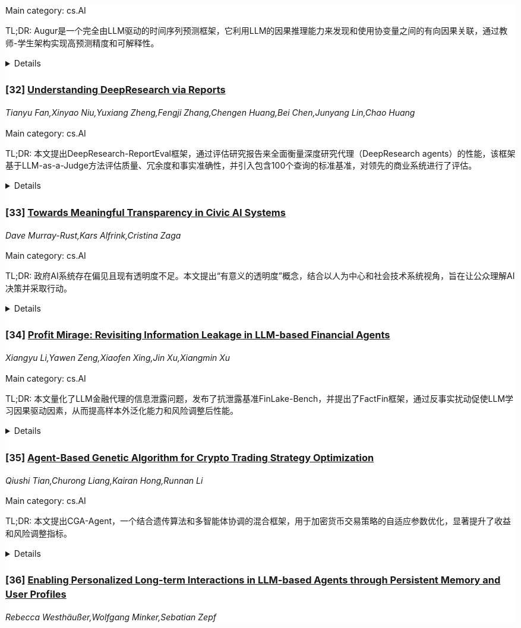 Main category: cs.AI

TL;DR: Augur是一个完全由LLM驱动的时间序列预测框架，它利用LLM的因果推理能力来发现和使用协变量之间的有向因果关联，通过教师-学生架构实现高预测精度和可解释性。


<details><summary>Details</summary></details>


### [32] [Understanding DeepResearch via Reports](https://arxiv.org/abs/2510.07861)
*Tianyu Fan,Xinyao Niu,Yuxiang Zheng,Fengji Zhang,Chengen Huang,Bei Chen,Junyang Lin,Chao Huang*

Main category: cs.AI

TL;DR: 本文提出DeepResearch-ReportEval框架，通过评估研究报告来全面衡量深度研究代理（DeepResearch agents）的性能，该框架基于LLM-as-a-Judge方法评估质量、冗余度和事实准确性，并引入包含100个查询的标准基准，对领先的商业系统进行了评估。


<details><summary>Details</summary></details>


### [33] [Towards Meaningful Transparency in Civic AI Systems](https://arxiv.org/abs/2510.07889)
*Dave Murray-Rust,Kars Alfrink,Cristina Zaga*

Main category: cs.AI

TL;DR: 政府AI系统存在偏见且现有透明度不足。本文提出“有意义的透明度”概念，结合以人为中心和社会技术系统视角，旨在让公众理解AI决策并采取行动。


<details><summary>Details</summary></details>


### [34] [Profit Mirage: Revisiting Information Leakage in LLM-based Financial Agents](https://arxiv.org/abs/2510.07920)
*Xiangyu Li,Yawen Zeng,Xiaofen Xing,Jin Xu,Xiangmin Xu*

Main category: cs.AI

TL;DR: 本文量化了LLM金融代理的信息泄露问题，发布了抗泄露基准FinLake-Bench，并提出了FactFin框架，通过反事实扰动促使LLM学习因果驱动因素，从而提高样本外泛化能力和风险调整后性能。


<details><summary>Details</summary></details>


### [35] [Agent-Based Genetic Algorithm for Crypto Trading Strategy Optimization](https://arxiv.org/abs/2510.07943)
*Qiushi Tian,Churong Liang,Kairan Hong,Runnan Li*

Main category: cs.AI

TL;DR: 本文提出CGA-Agent，一个结合遗传算法和多智能体协调的混合框架，用于加密货币交易策略的自适应参数优化，显著提升了收益和风险调整指标。


<details><summary>Details</summary></details>


### [36] [Enabling Personalized Long-term Interactions in LLM-based Agents through Persistent Memory and User Profiles](https://arxiv.org/abs/2510.07925)
*Rebecca Westhäußer,Wolfgang Minker,Sebatian Zepf*
